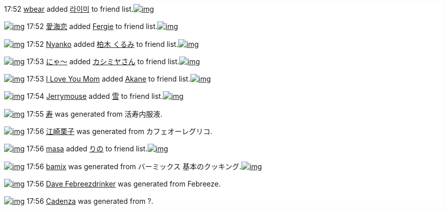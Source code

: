 17:52 [wbear](http://www.barcodekanojo.com/user/427196/wbear) added [라이미](http://www.barcodekanojo.com/kanojo/888893/%EB%9D%BC%EC%9D%B4%EB%AF%B8) to friend list.[![img](http://kacdn02.appspot.com/5262140780838912/3e9c.jpg)](http://www.barcodekanojo.com/kanojo/888893/%EB%9D%BC%EC%9D%B4%EB%AF%B8)

[![img](http://img203.imageshack.us/img203/8242/j4ji.jpg)](http://www.barcodekanojo.com/user/400871/%E6%84%9B%E6%B5%B7%E6%81%8B) 17:52 [愛海恋](http://www.barcodekanojo.com/user/400871/%E6%84%9B%E6%B5%B7%E6%81%8B) added [Fergie](http://www.barcodekanojo.com/kanojo/2853496/Fergie) to friend list.[![img](http://kacdn02.appspot.com/5262140780838912/3e9c.jpg)](http://www.barcodekanojo.com/kanojo/2853496/Fergie)

[![img](http://kacdn02.appspot.com/5262140780838912/3e9c.jpg)](http://www.barcodekanojo.com/user/405474/Nyanko) 17:52 [Nyanko](http://www.barcodekanojo.com/user/405474/Nyanko) added [柏木 くるみ](http://www.barcodekanojo.com/kanojo/2817448/%E6%9F%8F%E6%9C%A8%20%E3%81%8F%E3%82%8B%E3%81%BF) to friend list.[![img](http://kacdn02.appspot.com/5262140780838912/3e9c.jpg)](http://www.barcodekanojo.com/kanojo/2817448/%E6%9F%8F%E6%9C%A8%20%E3%81%8F%E3%82%8B%E3%81%BF)

[![img](http://kacdn02.appspot.com/5262140780838912/3e9c.jpg)](http://www.barcodekanojo.com/user/298886/%E3%81%AB%E3%82%83%EF%BD%9E) 17:53 [にゃ～](http://www.barcodekanojo.com/user/298886/%E3%81%AB%E3%82%83%EF%BD%9E) added [カシミヤさん](http://www.barcodekanojo.com/kanojo/386/%E3%82%AB%E3%82%B7%E3%83%9F%E3%83%A4%E3%81%95%E3%82%93) to friend list.[![img](http://kacdn02.appspot.com/5262140780838912/3e9c.jpg)](http://www.barcodekanojo.com/kanojo/386/%E3%82%AB%E3%82%B7%E3%83%9F%E3%83%A4%E3%81%95%E3%82%93)

[![img](http://kacdn02.appspot.com/5262140780838912/3e9c.jpg)](http://www.barcodekanojo.com/user/447588/I%20Love%20You%20Mom) 17:53 [I Love You Mom](http://www.barcodekanojo.com/user/447588/I%20Love%20You%20Mom) added [Akane](http://www.barcodekanojo.com/kanojo/2382321/Akane) to friend list.[![img](http://kacdn02.appspot.com/5262140780838912/3e9c.jpg)](http://www.barcodekanojo.com/kanojo/2382321/Akane)

[![img](http://img19.imageshack.us/img19/741/5no6.jpg)](http://www.barcodekanojo.com/user/245002/Jerrymouse) 17:54 [Jerrymouse](http://www.barcodekanojo.com/user/245002/Jerrymouse) added [雪](http://www.barcodekanojo.com/kanojo/2528117/%E9%9B%AA) to friend list.[![img](http://kacdn02.appspot.com/5262140780838912/3e9c.jpg)](http://www.barcodekanojo.com/kanojo/2528117/%E9%9B%AA)

[![img](http://kacdn02.appspot.com/5262140780838912/3e9c.jpg)](http://www.barcodekanojo.com/kanojo/2866772/%E5%AF%BF) 17:55 [寿](http://www.barcodekanojo.com/kanojo/2866772/%E5%AF%BF) was generated from 活寿内服液.

[![img](http://kacdn02.appspot.com/5262140780838912/3e9c.jpg)](http://www.barcodekanojo.com/kanojo/2866773/%E6%B1%9F%E5%B4%8E%E6%A0%97%E5%AD%90) 17:56 [江崎栗子](http://www.barcodekanojo.com/kanojo/2866773/%E6%B1%9F%E5%B4%8E%E6%A0%97%E5%AD%90) was generated from カフェオーレグリコ.

[![img](http://kacdn02.appspot.com/5262140780838912/3e9c.jpg)](http://www.barcodekanojo.com/user/275028/masa) 17:56 [masa](http://www.barcodekanojo.com/user/275028/masa) added [りの](http://www.barcodekanojo.com/kanojo/63010/%E3%82%8A%E3%81%AE) to friend list.[![img](http://kacdn02.appspot.com/5262140780838912/3e9c.jpg)](http://www.barcodekanojo.com/kanojo/63010/%E3%82%8A%E3%81%AE)

[![img](http://kacdn02.appspot.com/5262140780838912/3e9c.jpg)](http://www.barcodekanojo.com/kanojo/2866774/bamix) 17:56 [bamix](http://www.barcodekanojo.com/kanojo/2866774/bamix) was generated from バーミックス 基本のクッキング.[![img](http://kacdn02.appspot.com/5262140780838912/3e9c.jpg)](http://www.barcodekanojo.com/product_images/barcode/5475435/1396083370/%E3%83%90%E3%83%BC%E3%83%9F%E3%83%83%E3%82%AF%E3%82%B9%20%E5%9F%BA%E6%9C%AC%E3%81%AE%E3%82%AF%E3%83%83%E3%82%AD%E3%83%B3%E3%82%B0.jpg)

[![img](http://kacdn02.appspot.com/5262140780838912/3e9c.jpg)](http://www.barcodekanojo.com/kanojo/2866775/Dave%20Febreezdrinker) 17:56 [Dave Febreezdrinker](http://www.barcodekanojo.com/kanojo/2866775/Dave%20Febreezdrinker) was generated from Febreeze.

[![img](http://kacdn02.appspot.com/5262140780838912/3e9c.jpg)](http://www.barcodekanojo.com/kanojo/2866776/Cadenza) 17:56 [Cadenza](http://www.barcodekanojo.com/kanojo/2866776/Cadenza) was generated from ?.

